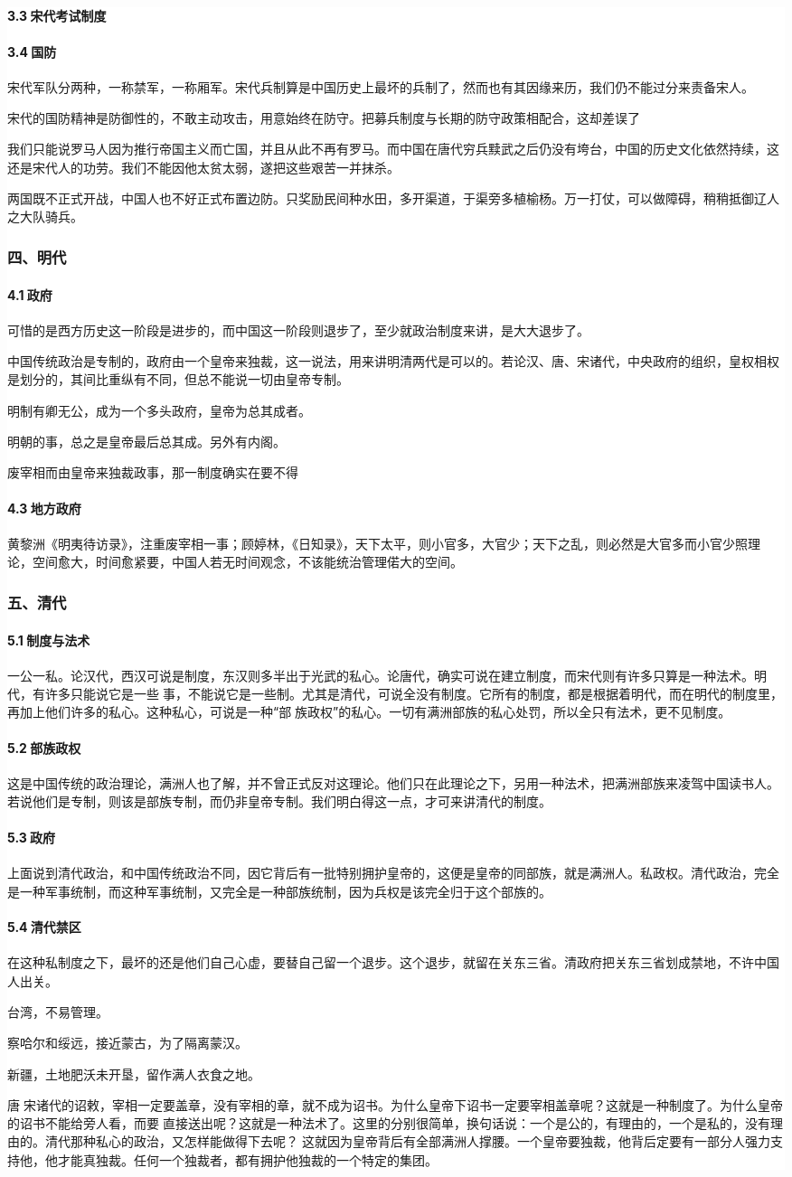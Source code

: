 #### 3.3 宋代考试制度

#### 3.4 国防

宋代军队分两种，一称禁军，一称厢军。宋代兵制算是中国历史上最坏的兵制了，然而也有其因缘来历，我们仍不能过分来责备宋人。

宋代的国防精神是防御性的，不敢主动攻击，用意始终在防守。把募兵制度与长期的防守政策相配合，这却差误了

我们只能说罗马人因为推行帝国主义而亡国，并且从此不再有罗马。而中国在唐代穷兵黩武之后仍没有垮台，中国的历史文化依然持续，这还是宋代人的功劳。我们不能因他太贫太弱，遂把这些艰苦一并抹杀。

两国既不正式开战，中国人也不好正式布置边防。只奖励民间种水田，多开渠道，于渠旁多植榆杨。万一打仗，可以做障碍，稍稍抵御辽人之大队骑兵。

### 四、明代

#### 4.1 政府

可惜的是西方历史这一阶段是进步的，而中国这一阶段则退步了，至少就政治制度来讲，是大大退步了。

中国传统政治是专制的，政府由一个皇帝来独裁，这一说法，用来讲明清两代是可以的。若论汉、唐、宋诸代，中央政府的组织，皇权相权是划分的，其间比重纵有不同，但总不能说一切由皇帝专制。

明制有卿无公，成为一个多头政府，皇帝为总其成者。

明朝的事，总之是皇帝最后总其成。另外有内阁。

废宰相而由皇帝来独裁政事，那一制度确实在要不得

#### 4.3 地方政府

黄黎洲《明夷待访录》，注重废宰相一事；顾婷林，《日知录》，天下太平，则小官多，大官少；天下之乱，则必然是大官多而小官少照理论，空间愈大，时间愈紧要，中国人若无时间观念，不该能统治管理偌大的空间。
 
### 五、清代

#### 5.1 制度与法术

 一公一私。论汉代，西汉可说是制度，东汉则多半出于光武的私心。论唐代，确实可说在建立制度，而宋代则有许多只算是一种法术。明代，有许多只能说它是一些 事，不能说它是一些制。尤其是清代，可说全没有制度。它所有的制度，都是根据着明代，而在明代的制度里，再加上他们许多的私心。这种私心，可说是一种“部 族政权”的私心。一切有满洲部族的私心处罚，所以全只有法术，更不见制度。

#### 5.2 部族政权

这是中国传统的政治理论，满洲人也了解，并不曾正式反对这理论。他们只在此理论之下，另用一种法术，把满洲部族来凌驾中国读书人。若说他们是专制，则该是部族专制，而仍非皇帝专制。我们明白得这一点，才可来讲清代的制度。

#### 5.3 政府

上面说到清代政治，和中国传统政治不同，因它背后有一批特别拥护皇帝的，这便是皇帝的同部族，就是满洲人。私政权。清代政治，完全是一种军事统制，而这种军事统制，又完全是一种部族统制，因为兵权是该完全归于这个部族的。

#### 5.4 清代禁区

在这种私制度之下，最坏的还是他们自己心虚，要替自己留一个退步。这个退步，就留在关东三省。清政府把关东三省划成禁地，不许中国人出关。

台湾，不易管理。

察哈尔和绥远，接近蒙古，为了隔离蒙汉。

新疆，土地肥沃未开垦，留作满人衣食之地。

 唐 宋诸代的诏敕，宰相一定要盖章，没有宰相的章，就不成为诏书。为什么皇帝下诏书一定要宰相盖章呢？这就是一种制度了。为什么皇帝的诏书不能给旁人看，而要 直接送出呢？这就是一种法术了。这里的分别很简单，换句话说：一个是公的，有理由的，一个是私的，没有理由的。清代那种私心的政治，又怎样能做得下去呢？ 这就因为皇帝背后有全部满洲人撑腰。一个皇帝要独裁，他背后定要有一部分人强力支持他，他才能真独裁。任何一个独裁者，都有拥护他独裁的一个特定的集团。
